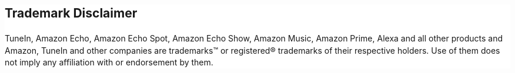 ## Trademark Disclaimer

TuneIn, Amazon Echo, Amazon Echo Spot, Amazon Echo Show, Amazon Music, Amazon Prime, Alexa and all other products and Amazon, TuneIn and other companies are trademarks™ or registered® trademarks of their respective holders.
Use of them does not imply any affiliation with or endorsement by them. 
